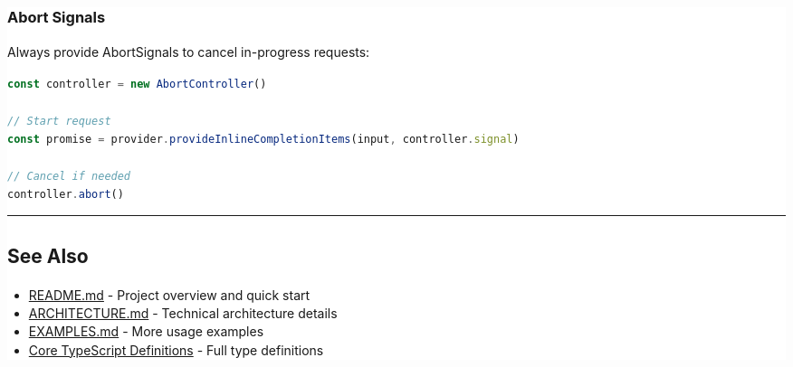 ### Abort Signals

Always provide AbortSignals to cancel in-progress requests:

```typescript
const controller = new AbortController()

// Start request
const promise = provider.provideInlineCompletionItems(input, controller.signal)

// Cancel if needed
controller.abort()
```

---

## See Also

- [README.md](README.md) - Project overview and quick start
- [ARCHITECTURE.md](ARCHITECTURE.md) - Technical architecture details
- [EXAMPLES.md](EXAMPLES.md) - More usage examples
- [Core TypeScript Definitions](core/index.d.ts) - Full type definitions
